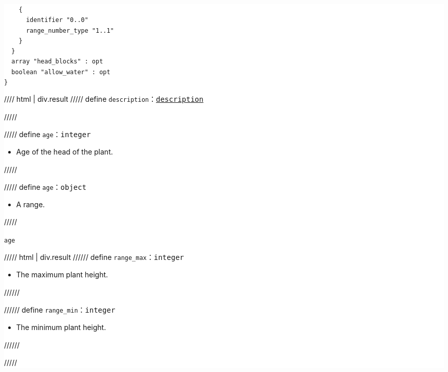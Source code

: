 ```mcschema
    {
      identifier "0..0"
      range_number_type "1..1"
    }
  }
  array "head_blocks" : opt
  boolean "allow_water" : opt
}

```

//// html | div.result
///// define
`description`：<samp>[description](#assets.schemas-blockception.behavior.features.types.description.json)</samp>


/////


///// define
`age`：<samp>integer</samp>

- Age of the head of the plant.


/////


///// define
`age`：<samp>object</samp>

- A range.


/////

<div class="language-text highlight"><span class="filename"><code>age</code></span><pre id="__code_1"><span></span></pre></div>

///// html | div.result
////// define
`range_max`：<samp>integer</samp>

- The maximum plant height.


//////


////// define
`range_min`：<samp>integer</samp>

- The minimum plant height.


//////


/////


